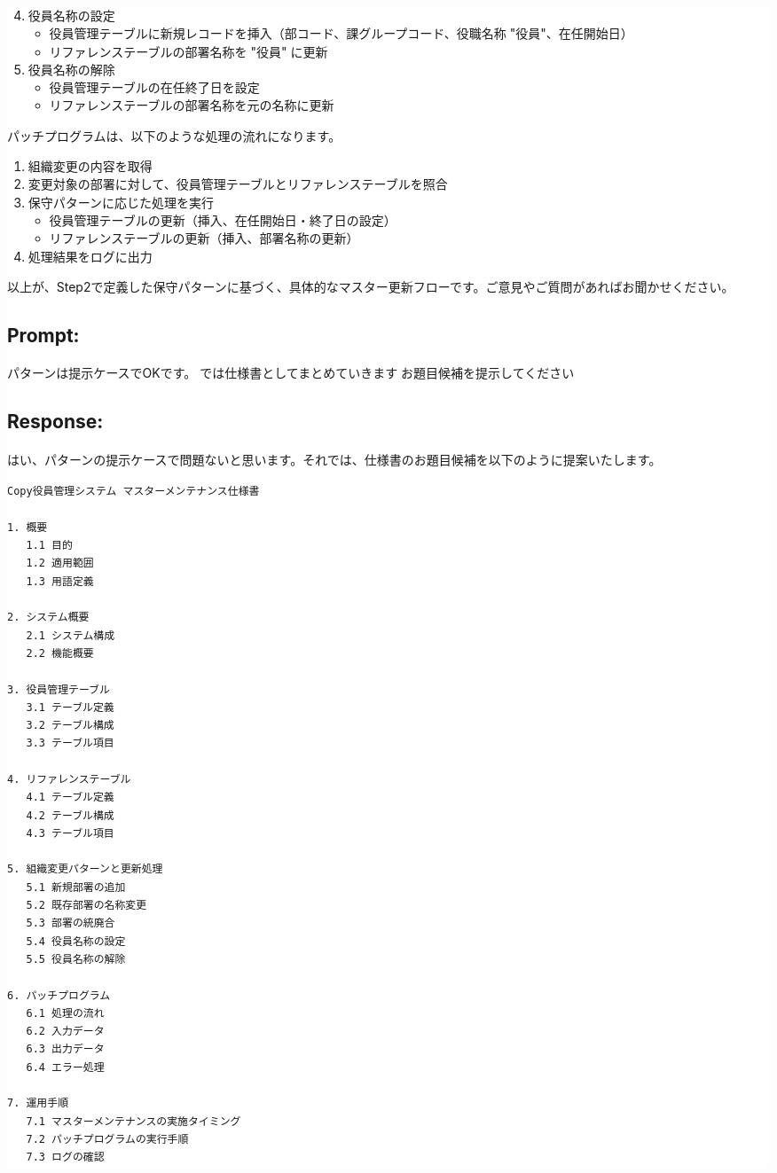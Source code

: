 4. 役員名称の設定
   * 役員管理テーブルに新規レコードを挿入（部コード、課グループコード、役職名称 "役員"、在任開始日）
   * リファレンステーブルの部署名称を "役員" に更新
5. 役員名称の解除
   * 役員管理テーブルの在任終了日を設定
   * リファレンステーブルの部署名称を元の名称に更新

パッチプログラムは、以下のような処理の流れになります。

1. 組織変更の内容を取得
2. 変更対象の部署に対して、役員管理テーブルとリファレンステーブルを照合
3. 保守パターンに応じた処理を実行
   * 役員管理テーブルの更新（挿入、在任開始日・終了日の設定）
   * リファレンステーブルの更新（挿入、部署名称の更新）
4. 処理結果をログに出力

以上が、Step2で定義した保守パターンに基づく、具体的なマスター更新フローです。ご意見やご質問があればお聞かせください。

## Prompt:
パターンは提示ケースでOKです。 では仕様書としてまとめていきます お題目候補を提示してください

## Response:
はい、パターンの提示ケースで問題ないと思います。それでは、仕様書のお題目候補を以下のように提案いたします。

```
Copy役員管理システム マスターメンテナンス仕様書

1. 概要
   1.1 目的
   1.2 適用範囲
   1.3 用語定義

2. システム概要
   2.1 システム構成
   2.2 機能概要

3. 役員管理テーブル
   3.1 テーブル定義
   3.2 テーブル構成
   3.3 テーブル項目

4. リファレンステーブル
   4.1 テーブル定義
   4.2 テーブル構成
   4.3 テーブル項目

5. 組織変更パターンと更新処理
   5.1 新規部署の追加
   5.2 既存部署の名称変更
   5.3 部署の統廃合
   5.4 役員名称の設定
   5.5 役員名称の解除

6. パッチプログラム
   6.1 処理の流れ
   6.2 入力データ
   6.3 出力データ
   6.4 エラー処理

7. 運用手順
   7.1 マスターメンテナンスの実施タイミング
   7.2 パッチプログラムの実行手順
   7.3 ログの確認

```
